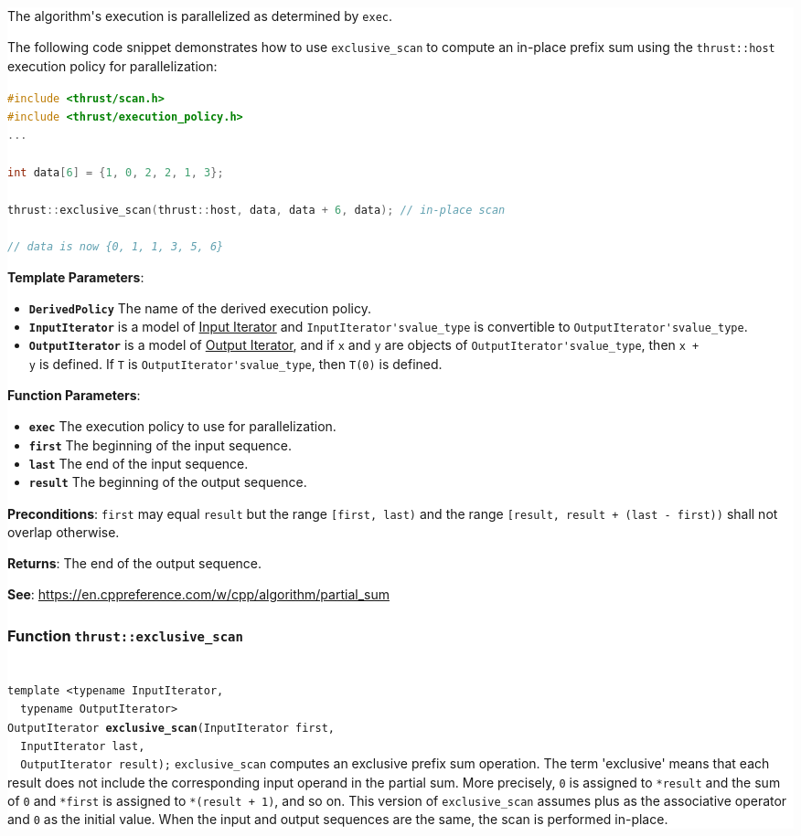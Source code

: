 The algorithm's execution is parallelized as determined by <code>exec</code>.


The following code snippet demonstrates how to use <code>exclusive&#95;scan</code> to compute an in-place prefix sum using the <code>thrust::host</code> execution policy for parallelization:



```cpp
#include <thrust/scan.h>
#include <thrust/execution_policy.h>
...

int data[6] = {1, 0, 2, 2, 1, 3};

thrust::exclusive_scan(thrust::host, data, data + 6, data); // in-place scan

// data is now {0, 1, 1, 3, 5, 6}
```

**Template Parameters**:
* **`DerivedPolicy`** The name of the derived execution policy. 
* **`InputIterator`** is a model of <a href="https://en.cppreference.com/w/cpp/iterator/input_iterator">Input Iterator</a> and <code>InputIterator's</code><code>value&#95;type</code> is convertible to <code>OutputIterator's</code><code>value&#95;type</code>. 
* **`OutputIterator`** is a model of <a href="https://en.cppreference.com/w/cpp/iterator/output_iterator">Output Iterator</a>, and if <code>x</code> and <code>y</code> are objects of <code>OutputIterator's</code><code>value&#95;type</code>, then <code>x + y</code> is defined. If <code>T</code> is <code>OutputIterator's</code><code>value&#95;type</code>, then <code>T(0)</code> is defined.

**Function Parameters**:
* **`exec`** The execution policy to use for parallelization. 
* **`first`** The beginning of the input sequence. 
* **`last`** The end of the input sequence. 
* **`result`** The beginning of the output sequence. 

**Preconditions**:
<code>first</code> may equal <code>result</code> but the range <code>[first, last)</code> and the range <code>[result, result + (last - first))</code> shall not overlap otherwise.

**Returns**:
The end of the output sequence.

**See**:
<a href="https://en.cppreference.com/w/cpp/algorithm/partial_sum">https://en.cppreference.com/w/cpp/algorithm/partial_sum</a>

<h3 id="function-exclusive-scan">
Function <code>thrust::exclusive&#95;scan</code>
</h3>

<code class="doxybook">
<span>template &lt;typename InputIterator,</span>
<span>&nbsp;&nbsp;typename OutputIterator&gt;</span>
<span>OutputIterator </span><span><b>exclusive_scan</b>(InputIterator first,</span>
<span>&nbsp;&nbsp;InputIterator last,</span>
<span>&nbsp;&nbsp;OutputIterator result);</span></code>
<code>exclusive&#95;scan</code> computes an exclusive prefix sum operation. The term 'exclusive' means that each result does not include the corresponding input operand in the partial sum. More precisely, <code>0</code> is assigned to <code>&#42;result</code> and the sum of <code>0</code> and <code>&#42;first</code> is assigned to <code>&#42;(result + 1)</code>, and so on. This version of <code>exclusive&#95;scan</code> assumes plus as the associative operator and <code>0</code> as the initial value. When the input and output sequences are the same, the scan is performed in-place.
